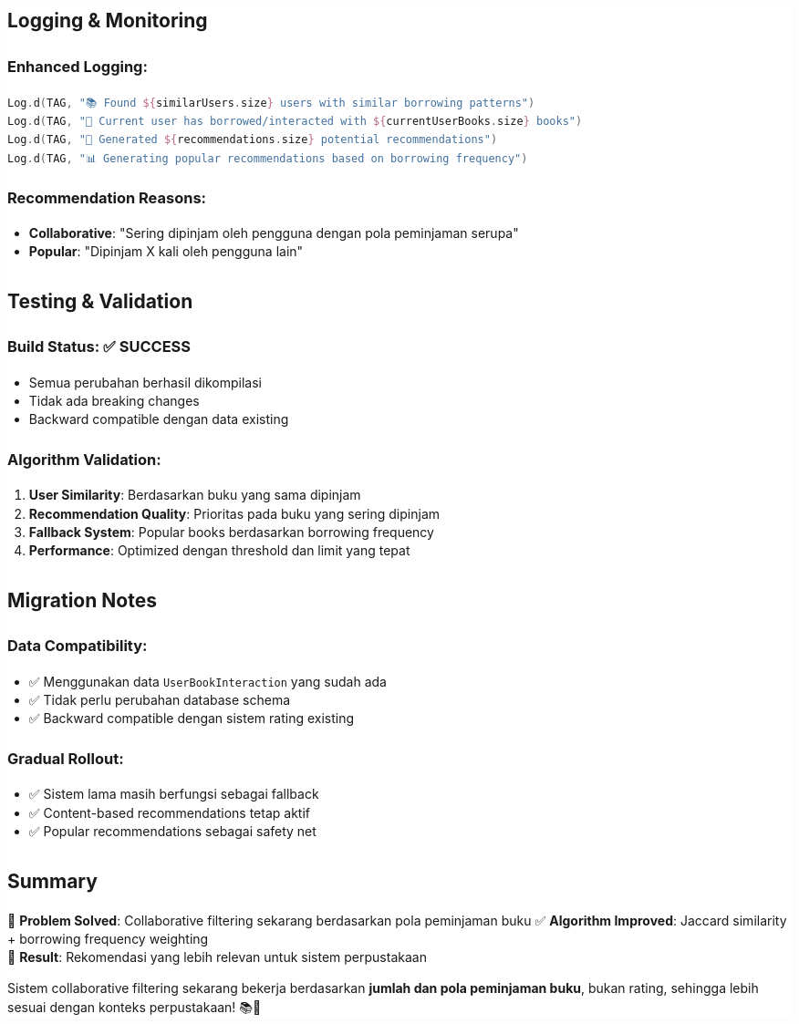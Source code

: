 ## Logging & Monitoring

### **Enhanced Logging**:
```kotlin
Log.d(TAG, "📚 Found ${similarUsers.size} users with similar borrowing patterns")
Log.d(TAG, "📖 Current user has borrowed/interacted with ${currentUserBooks.size} books")
Log.d(TAG, "🎯 Generated ${recommendations.size} potential recommendations")
Log.d(TAG, "📊 Generating popular recommendations based on borrowing frequency")
```

### **Recommendation Reasons**:
- **Collaborative**: "Sering dipinjam oleh pengguna dengan pola peminjaman serupa"
- **Popular**: "Dipinjam X kali oleh pengguna lain"

## Testing & Validation

### **Build Status**: ✅ **SUCCESS**
- Semua perubahan berhasil dikompilasi
- Tidak ada breaking changes
- Backward compatible dengan data existing

### **Algorithm Validation**:
1. **User Similarity**: Berdasarkan buku yang sama dipinjam
2. **Recommendation Quality**: Prioritas pada buku yang sering dipinjam
3. **Fallback System**: Popular books berdasarkan borrowing frequency
4. **Performance**: Optimized dengan threshold dan limit yang tepat

## Migration Notes

### **Data Compatibility**:
- ✅ Menggunakan data `UserBookInteraction` yang sudah ada
- ✅ Tidak perlu perubahan database schema
- ✅ Backward compatible dengan sistem rating existing

### **Gradual Rollout**:
- ✅ Sistem lama masih berfungsi sebagai fallback
- ✅ Content-based recommendations tetap aktif
- ✅ Popular recommendations sebagai safety net

## Summary

🎯 **Problem Solved**: Collaborative filtering sekarang berdasarkan pola peminjaman buku
✅ **Algorithm Improved**: Jaccard similarity + borrowing frequency weighting  
🚀 **Result**: Rekomendasi yang lebih relevan untuk sistem perpustakaan

Sistem collaborative filtering sekarang bekerja berdasarkan **jumlah dan pola peminjaman buku**, bukan rating, sehingga lebih sesuai dengan konteks perpustakaan! 📚🎉